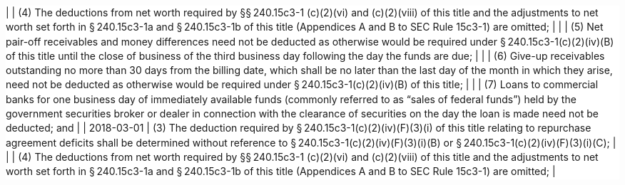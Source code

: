 |            |             (4) The deductions from net worth required by &#167;&#167;&#8201;240.15c3-1 (c)(2)(vi) and (c)(2)(viii) of this title and the adjustments to net worth set forth in &#167;&#8201;240.15c3-1a and &#167;&#8201;240.15c3-1b of this title (Appendices A and B to SEC Rule 15c3-1) are omitted;                                                                                                                                                                                                                                                                                                                                                                                                                                                                                                                                                                                                                                                                 |
|            |             (5) Net pair-off receivables and money differences need not be deducted as otherwise would be required under &#167;&#8201;240.15c3-1(c)(2)(iv)(B) of this title until the close of business of the third business day following the day the funds are due;                                                                                                                                                                                                                                                                                                                                                                                                                                                                                                                                                                                                                                                                                                   |
|            |             (6) Give-up receivables outstanding no more than 30 days from the billing date, which shall be no later than the last day of the month in which they arise, need not be deducted as otherwise would be required under &#167;&#8201;240.15c3-1(c)(2)(iv)(B) of this title;                                                                                                                                                                                                                                                                                                                                                                                                                                                                                                                                                                                                                                                                                    |
|            |             (7) Loans to commercial banks for one business day of immediately available funds (commonly referred to as &#8220;sales of federal funds&#8221;) held by the government securities broker or dealer in connection with the clearance of securities on the day the loan is made need not be deducted; and                                                                                                                                                                                                                                                                                                                                                                                                                                                                                                                                                                                                                                                     |
| 2018-03-01 | (3) The deduction required by &#167;&#8201;240.15c3-1(c)(2)(iv)(F)(3)(i) of this title relating to repurchase agreement deficits shall be determined without reference to &#167;&#8201;240.15c3-1(c)(2)(iv)(F)(3)(i)(B) or &#167;&#8201;240.15c3-1(c)(2)(iv)(F)(3)(i)(C);                                                                                                                                                                                                                                                                                                                                                                                                                                                                                                                                                                                                                                                                                                |
|            |             (4) The deductions from net worth required by &#167;&#167;&#8201;240.15c3-1 (c)(2)(vi) and (c)(2)(viii) of this title and the adjustments to net worth set forth in &#167;&#8201;240.15c3-1a and &#167;&#8201;240.15c3-1b of this title (Appendices A and B to SEC Rule 15c3-1) are omitted;                                                                                                                                                                                                                                                                                                                                                                                                                                                                                                                                                                                                                                                                 |